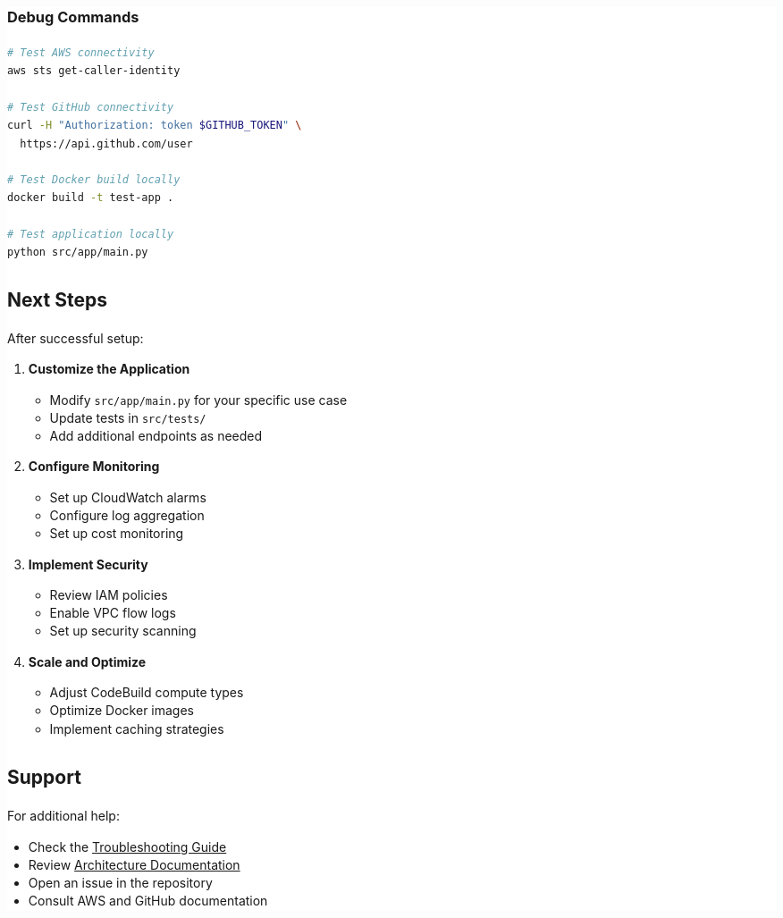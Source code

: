 ### Debug Commands

```bash
# Test AWS connectivity
aws sts get-caller-identity

# Test GitHub connectivity
curl -H "Authorization: token $GITHUB_TOKEN" \
  https://api.github.com/user

# Test Docker build locally
docker build -t test-app .

# Test application locally
python src/app/main.py
```

## Next Steps

After successful setup:

1. **Customize the Application**
   - Modify `src/app/main.py` for your specific use case
   - Update tests in `src/tests/`
   - Add additional endpoints as needed

2. **Configure Monitoring**
   - Set up CloudWatch alarms
   - Configure log aggregation
   - Set up cost monitoring

3. **Implement Security**
   - Review IAM policies
   - Enable VPC flow logs
   - Set up security scanning

4. **Scale and Optimize**
   - Adjust CodeBuild compute types
   - Optimize Docker images
   - Implement caching strategies

## Support

For additional help:

- Check the [Troubleshooting Guide](troubleshooting.md)
- Review [Architecture Documentation](architecture.md)
- Open an issue in the repository
- Consult AWS and GitHub documentation
